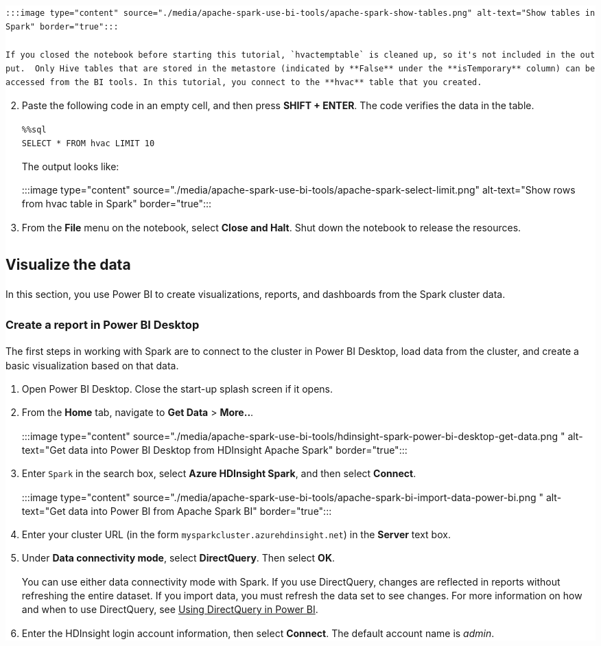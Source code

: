     :::image type="content" source="./media/apache-spark-use-bi-tools/apache-spark-show-tables.png" alt-text="Show tables in Spark" border="true":::

    If you closed the notebook before starting this tutorial, `hvactemptable` is cleaned up, so it's not included in the output.  Only Hive tables that are stored in the metastore (indicated by **False** under the **isTemporary** column) can be accessed from the BI tools. In this tutorial, you connect to the **hvac** table that you created.

2. Paste the following code in an empty cell, and then press **SHIFT + ENTER**. The code verifies the data in the table.

    ```pyspark
    %%sql
    SELECT * FROM hvac LIMIT 10
    ```

    The output looks like:

    :::image type="content" source="./media/apache-spark-use-bi-tools/apache-spark-select-limit.png" alt-text="Show rows from hvac table in Spark" border="true":::

3. From the **File** menu on the notebook, select **Close and Halt**. Shut down the notebook to release the resources.

## Visualize the data

In this section, you use Power BI to create visualizations, reports, and dashboards from the Spark cluster data.

### Create a report in Power BI Desktop

The first steps in working with Spark are to connect to the cluster in Power BI Desktop, load data from the cluster, and create a basic visualization based on that data.

1. Open Power BI Desktop. Close the start-up splash screen if it opens.

2. From the **Home** tab, navigate to **Get Data** > **More..**.

    :::image type="content" source="./media/apache-spark-use-bi-tools/hdinsight-spark-power-bi-desktop-get-data.png " alt-text="Get data into Power BI Desktop from HDInsight Apache Spark" border="true":::

3. Enter `Spark` in the search box, select **Azure HDInsight Spark**, and then select **Connect**.

    :::image type="content" source="./media/apache-spark-use-bi-tools/apache-spark-bi-import-data-power-bi.png " alt-text="Get data into Power BI from Apache Spark BI" border="true":::

4. Enter your cluster URL (in the form `mysparkcluster.azurehdinsight.net`) in the **Server** text box.

5. Under **Data connectivity mode**, select **DirectQuery**. Then select **OK**.

    You can use either data connectivity mode with Spark. If you use DirectQuery, changes are reflected in reports without refreshing the entire dataset. If you import data, you must refresh the data set to see changes. For more information on how and when to use DirectQuery, see [Using DirectQuery in Power BI](https://powerbi.microsoft.com/documentation/powerbi-desktop-directquery-about/).

6. Enter the HDInsight login account information, then select **Connect**. The default account name is *admin*.
